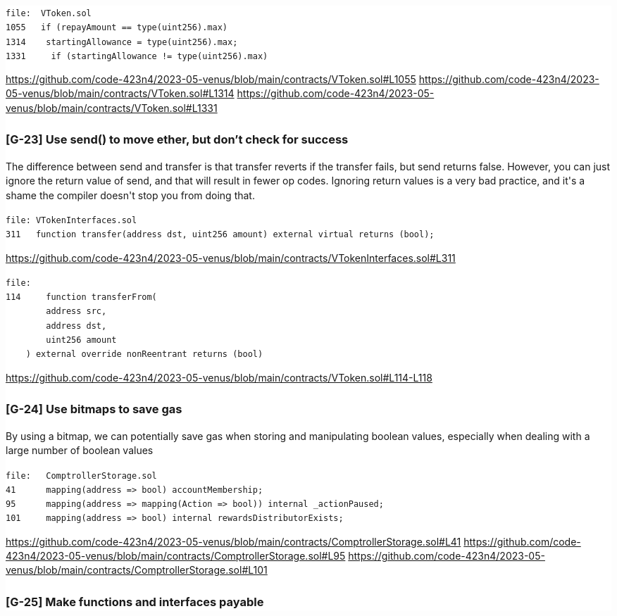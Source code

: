```solidity
file:  VToken.sol
1055   if (repayAmount == type(uint256).max)
1314    startingAllowance = type(uint256).max;
1331     if (startingAllowance != type(uint256).max)
```

https://github.com/code-423n4/2023-05-venus/blob/main/contracts/VToken.sol#L1055
https://github.com/code-423n4/2023-05-venus/blob/main/contracts/VToken.sol#L1314
https://github.com/code-423n4/2023-05-venus/blob/main/contracts/VToken.sol#L1331


### [G-23] Use send() to move ether, but don’t check for success

The difference between send and transfer is that transfer reverts if the transfer fails, but send returns false. However, you can just ignore the return value of send, and that will result in fewer op codes. Ignoring return values is a very bad practice, and it's a shame the compiler doesn't stop you from doing that.

```solidity
file: VTokenInterfaces.sol
311   function transfer(address dst, uint256 amount) external virtual returns (bool);
```

https://github.com/code-423n4/2023-05-venus/blob/main/contracts/VTokenInterfaces.sol#L311


```solidity
file:
114     function transferFrom(
        address src,
        address dst,
        uint256 amount
    ) external override nonReentrant returns (bool)
```
https://github.com/code-423n4/2023-05-venus/blob/main/contracts/VToken.sol#L114-L118


### [G-24]  Use bitmaps to save gas
By using a bitmap, we can potentially save gas when storing and manipulating boolean values, especially when dealing with a large number of boolean values

```solidity
file:   ComptrollerStorage.sol
41      mapping(address => bool) accountMembership;
95      mapping(address => mapping(Action => bool)) internal _actionPaused;
101     mapping(address => bool) internal rewardsDistributorExists;
```
https://github.com/code-423n4/2023-05-venus/blob/main/contracts/ComptrollerStorage.sol#L41
https://github.com/code-423n4/2023-05-venus/blob/main/contracts/ComptrollerStorage.sol#L95
https://github.com/code-423n4/2023-05-venus/blob/main/contracts/ComptrollerStorage.sol#L101



### [G-25] Make functions and interfaces payable
